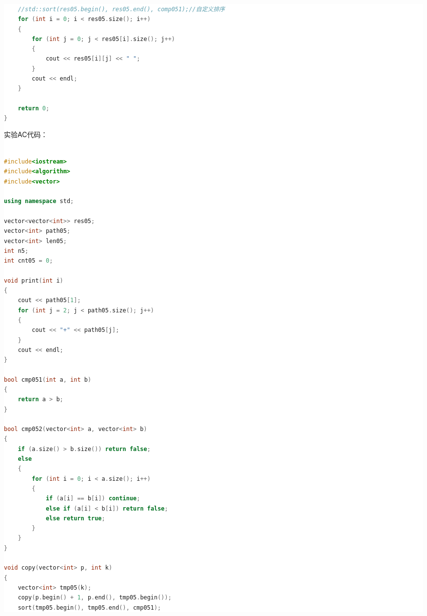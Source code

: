 ```cpp
	//std::sort(res05.begin(), res05.end(), comp051);//自定义排序
	for (int i = 0; i < res05.size(); i++)
	{
		for (int j = 0; j < res05[i].size(); j++)
		{
			cout << res05[i][j] << " ";
		}
		cout << endl;
	}

	return 0;
}
```

实验AC代码：
```cpp

#include<iostream>
#include<algorithm>
#include<vector>

using namespace std;

vector<vector<int>> res05;
vector<int> path05;
vector<int> len05;
int n5;
int cnt05 = 0;

void print(int i)
{
	cout << path05[1];
	for (int j = 2; j < path05.size(); j++)
	{
		cout << "+" << path05[j];
	}
	cout << endl;
}

bool cmp051(int a, int b)
{
	return a > b;
}

bool cmp052(vector<int> a, vector<int> b)
{
	if (a.size() > b.size()) return false;
	else
	{
		for (int i = 0; i < a.size(); i++)
		{
			if (a[i] == b[i]) continue;
			else if (a[i] < b[i]) return false;
			else return true;
		}
	}
}

void copy(vector<int> p, int k)
{
	vector<int> tmp05(k);
	copy(p.begin() + 1, p.end(), tmp05.begin());
	sort(tmp05.begin(), tmp05.end(), cmp051);

```